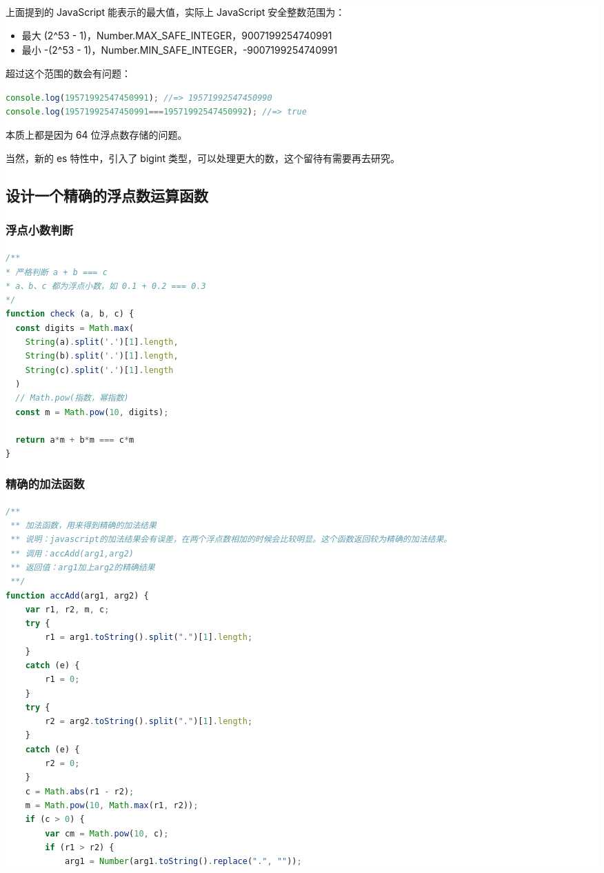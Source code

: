 上面提到的 JavaScript 能表示的最大值，实际上 JavaScript 安全整数范围为：

+ 最大 (2^53 - 1)，Number.MAX\_SAFE\_INTEGER，9007199254740991
+ 最小 -(2^53 - 1)，Number.MIN\_SAFE\_INTEGER，-9007199254740991

超过这个范围的数会有问题：

```js
console.log(19571992547450991); //=> 19571992547450990
console.log(19571992547450991===19571992547450992); //=> true
```

本质上都是因为 64 位浮点数存储的问题。

当然，新的 es 特性中，引入了 bigint 类型，可以处理更大的数，这个留待有需要再去研究。

## 设计一个精确的浮点数运算函数

### 浮点小数判断

```js
/**
* 严格判断 a + b === c
* a、b、c 都为浮点小数，如 0.1 + 0.2 === 0.3
*/
function check (a, b, c) {
  const digits = Math.max(
    String(a).split('.')[1].length,
    String(b).split('.')[1].length,
    String(c).split('.')[1].length
  )
  // Math.pow(指数，幂指数)
  const m = Math.pow(10, digits);

  return a*m + b*m === c*m
}
```

### 精确的加法函数

```js
/**
 ** 加法函数，用来得到精确的加法结果
 ** 说明：javascript的加法结果会有误差，在两个浮点数相加的时候会比较明显。这个函数返回较为精确的加法结果。
 ** 调用：accAdd(arg1,arg2)
 ** 返回值：arg1加上arg2的精确结果
 **/
function accAdd(arg1, arg2) {
    var r1, r2, m, c;
    try {
        r1 = arg1.toString().split(".")[1].length;
    }
    catch (e) {
        r1 = 0;
    }
    try {
        r2 = arg2.toString().split(".")[1].length;
    }
    catch (e) {
        r2 = 0;
    }
    c = Math.abs(r1 - r2);
    m = Math.pow(10, Math.max(r1, r2));
    if (c > 0) {
        var cm = Math.pow(10, c);
        if (r1 > r2) {
            arg1 = Number(arg1.toString().replace(".", ""));
```